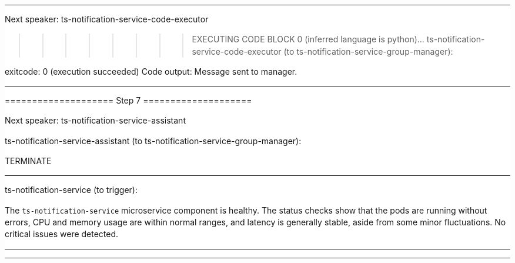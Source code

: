 --------------------------------------------------------------------------------

Next speaker: ts-notification-service-code-executor


>>>>>>>> EXECUTING CODE BLOCK 0 (inferred language is python)...
ts-notification-service-code-executor (to ts-notification-service-group-manager):

exitcode: 0 (execution succeeded)
Code output: 
Message sent to manager.


--------------------------------------------------------------------------------
==================== Step 7 ====================

Next speaker: ts-notification-service-assistant

ts-notification-service-assistant (to ts-notification-service-group-manager):

TERMINATE

--------------------------------------------------------------------------------
ts-notification-service (to trigger):

The `ts-notification-service` microservice component is healthy. The status checks show that the pods are running without errors, CPU and memory usage are within normal ranges, and latency is generally stable, aside from some minor fluctuations. No critical issues were detected.

--------------------------------------------------------------------------------
****************************************************************************************************
